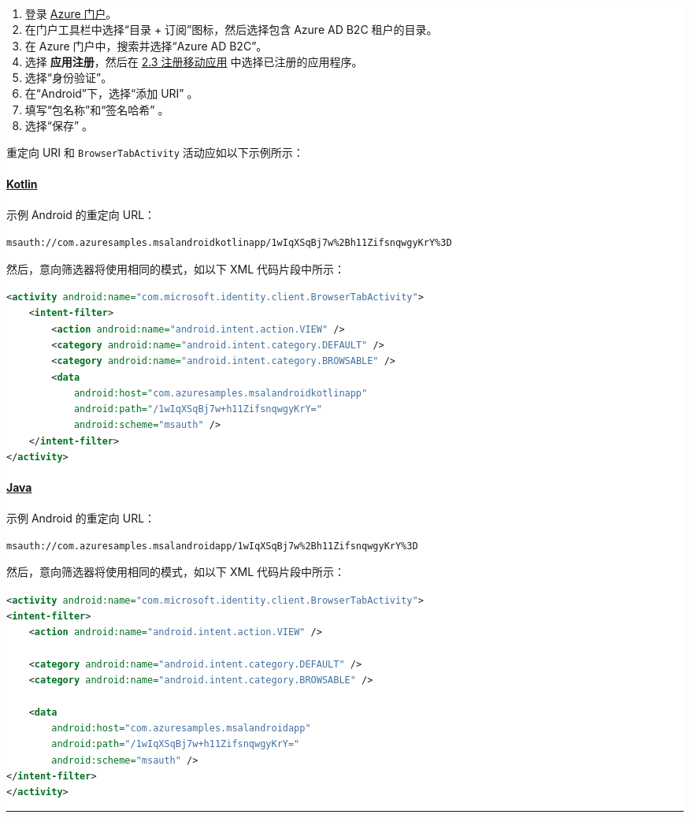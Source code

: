 1. 登录 [Azure 门户](https://portal.azure.com)。
1. 在门户工具栏中选择“目录 + 订阅”图标，然后选择包含 Azure AD B2C 租户的目录。
1. 在 Azure 门户中，搜索并选择“Azure AD B2C”。
1. 选择 **应用注册**，然后在 [2.3 注册移动应用](configure-authentication-sample-android-app.md#23-register-the-mobile-app) 中选择已注册的应用程序。
1. 选择“身份验证”。
1. 在“Android”下，选择“添加 URI” 。
1. 填写“包名称”和“签名哈希” 。
1. 选择“保存”  。

重定向 URI 和 `BrowserTabActivity` 活动应如以下示例所示： 

#### <a name="kotlin"></a>[Kotlin](#tab/kotlin)

示例 Android 的重定向 URL：

```
msauth://com.azuresamples.msalandroidkotlinapp/1wIqXSqBj7w%2Bh11ZifsnqwgyKrY%3D
```

然后，意向筛选器将使用相同的模式，如以下 XML 代码片段中所示：

```xml
<activity android:name="com.microsoft.identity.client.BrowserTabActivity">
    <intent-filter>
        <action android:name="android.intent.action.VIEW" />
        <category android:name="android.intent.category.DEFAULT" />
        <category android:name="android.intent.category.BROWSABLE" />
        <data
            android:host="com.azuresamples.msalandroidkotlinapp"
            android:path="/1wIqXSqBj7w+h11ZifsnqwgyKrY="
            android:scheme="msauth" />
    </intent-filter>
</activity>
```



#### <a name="java"></a>[Java](#tab/java)

示例 Android 的重定向 URL：

```
msauth://com.azuresamples.msalandroidapp/1wIqXSqBj7w%2Bh11ZifsnqwgyKrY%3D
```

然后，意向筛选器将使用相同的模式，如以下 XML 代码片段中所示：

```xml
<activity android:name="com.microsoft.identity.client.BrowserTabActivity">
<intent-filter>
    <action android:name="android.intent.action.VIEW" />

    <category android:name="android.intent.category.DEFAULT" />
    <category android:name="android.intent.category.BROWSABLE" />

    <data
        android:host="com.azuresamples.msalandroidapp"
        android:path="/1wIqXSqBj7w+h11ZifsnqwgyKrY="
        android:scheme="msauth" />
</intent-filter>
</activity>
```

--- 